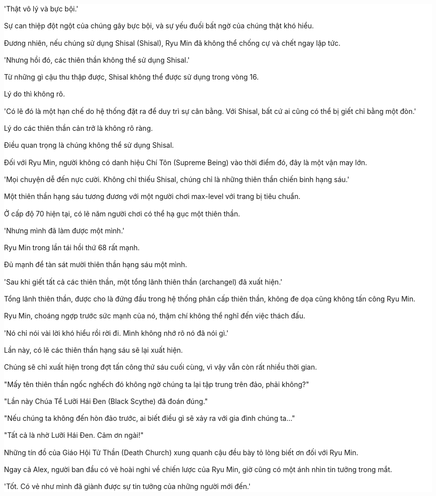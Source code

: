 'Thật vô lý và bực bội.'

Sự can thiệp đột ngột của chúng gây bực bội, và sự yếu đuối bất ngờ của chúng thật khó hiểu.

Đương nhiên, nếu chúng sử dụng Shisal (Shisal), Ryu Min đã không thể chống cự và chết ngay lập tức.

'Nhưng hồi đó, các thiên thần không thể sử dụng Shisal.'

Từ những gì cậu thu thập được, Shisal không thể được sử dụng trong vòng 16.

Lý do thì không rõ.

'Có lẽ đó là một hạn chế do hệ thống đặt ra để duy trì sự cân bằng. Với Shisal, bất cứ ai cũng có thể bị giết chỉ bằng một đòn.'

Lý do các thiên thần cản trở là không rõ ràng.

Điều quan trọng là chúng không thể sử dụng Shisal.

Đối với Ryu Min, người không có danh hiệu Chí Tôn (Supreme Being) vào thời điểm đó, đây là một vận may lớn.

'Mọi chuyện dễ đến nực cười. Không chỉ thiếu Shisal, chúng chỉ là những thiên thần chiến binh hạng sáu.'

Một thiên thần hạng sáu tương đương với một người chơi max-level với trang bị tiêu chuẩn.

Ở cấp độ 70 hiện tại, có lẽ năm người chơi có thể hạ gục một thiên thần.

'Nhưng mình đã làm được một mình.'

Ryu Min trong lần tái hồi thứ 68 rất mạnh.

Đủ mạnh để tàn sát mười thiên thần hạng sáu một mình.

'Sau khi giết tất cả các thiên thần, một tổng lãnh thiên thần (archangel) đã xuất hiện.'

Tổng lãnh thiên thần, được cho là đứng đầu trong hệ thống phân cấp thiên thần, không đe dọa cũng không tấn công Ryu Min.

Ryu Min, choáng ngợp trước sức mạnh của nó, thậm chí không thể nghĩ đến việc thách đấu.

'Nó chỉ nói vài lời khó hiểu rồi rời đi. Mình không nhớ rõ nó đã nói gì.'

Lần này, có lẽ các thiên thần hạng sáu sẽ lại xuất hiện.

Chúng sẽ chỉ xuất hiện trong đợt tấn công thứ sáu cuối cùng, vì vậy vẫn còn rất nhiều thời gian.

"Mấy tên thiên thần ngốc nghếch đó không ngờ chúng ta lại tập trung trên đảo, phải không?"

"Lần này Chúa Tể Lưỡi Hái Đen (Black Scythe) đã đoán đúng."

"Nếu chúng ta không đến hòn đảo trước, ai biết điều gì sẽ xảy ra với gia đình chúng ta..."

"Tất cả là nhờ Lưỡi Hái Đen. Cảm ơn ngài!"

Những tín đồ của Giáo Hội Tử Thần (Death Church) xung quanh cậu đều bày tỏ lòng biết ơn đối với Ryu Min.

Ngay cả Alex, người ban đầu có vẻ hoài nghi về chiến lược của Ryu Min, giờ cũng có một ánh nhìn tin tưởng trong mắt.

'Tốt. Có vẻ như mình đã giành được sự tin tưởng của những người mới đến.'
